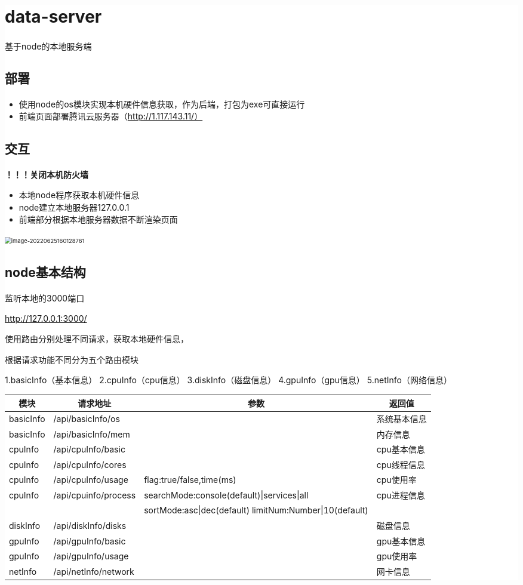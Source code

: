 # data-server

基于node的本地服务端

## 部署

- 使用node的os模块实现本机硬件信息获取，作为后端，打包为exe可直接运行
- 前端页面部署腾讯云服务器（http://1.117.143.11/）

## 交互

**！！！关闭本机防火墙**

- 本地node程序获取本机硬件信息
- node建立本地服务器127.0.0.1
- 前端部分根据本地服务器数据不断渲染页面

<img src="https://cdn.jsdelivr.net/gh/Yolo-hwt/PicGo-res/images/computer-monitor/image-20220625160128761.png" alt="image-20220625160128761" style="zoom:67%;" />

## node基本结构

监听本地的3000端口

http://127.0.0.1:3000/

使用路由分别处理不同请求，获取本地硬件信息，

根据请求功能不同分为五个路由模块

1.basicInfo（基本信息）
2.cpuInfo（cpu信息）
3.diskInfo（磁盘信息）
4.gpuInfo（gpu信息）
5.netInfo（网络信息）

| 模块      | 请求地址             | 参数                                                     | 返回值       |
| --------- | -------------------- | -------------------------------------------------------- | ------------ |
| basicInfo | /api/basicInfo/os    |                                                          | 系统基本信息 |
| basicInfo | /api/basicInfo/mem   |                                                          | 内存信息     |
| cpuInfo   | /api/cpuInfo/basic   |                                                          | cpu基本信息  |
| cpuInfo   | /api/cpuInfo/cores   |                                                          | cpu线程信息  |
| cpuInfo   | /api/cpuInfo/usage   | flag:true/false,time(ms)                                 | cpu使用率    |
| cpuInfo   | /api/cpuinfo/process | searchMode:console(default)\|services\|all               | cpu进程信息  |
|           |                      | sortMode:asc\|dec(default)  limitNum:Number\|10(default) |              |
| diskInfo  | /api/diskInfo/disks  |                                                          | 磁盘信息     |
| gpuInfo   | /api/gpuInfo/basic   |                                                          | gpu基本信息  |
| gpuInfo   | /api/gpuInfo/usage   |                                                          | gpu使用率    |
| netInfo   | /api/netInfo/network |                                                          | 网卡信息     |

